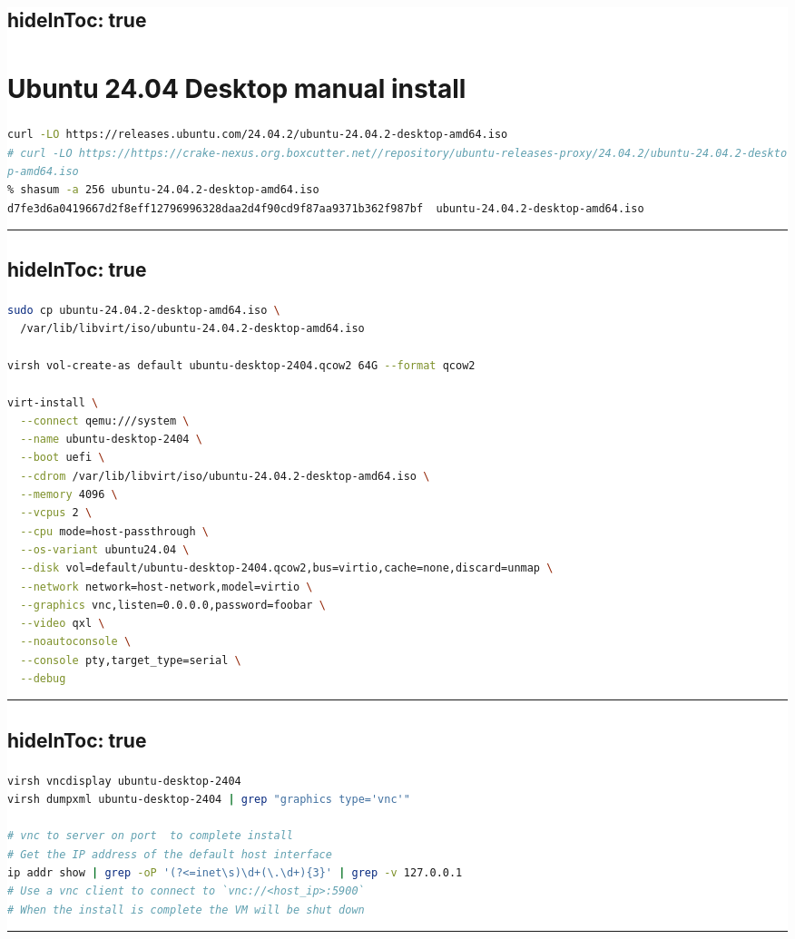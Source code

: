 hideInToc: true
---

# Ubuntu 24.04 Desktop manual install

```bash
curl -LO https://releases.ubuntu.com/24.04.2/ubuntu-24.04.2-desktop-amd64.iso
# curl -LO https://https://crake-nexus.org.boxcutter.net//repository/ubuntu-releases-proxy/24.04.2/ubuntu-24.04.2-desktop-amd64.iso
% shasum -a 256 ubuntu-24.04.2-desktop-amd64.iso
d7fe3d6a0419667d2f8eff12796996328daa2d4f90cd9f87aa9371b362f987bf  ubuntu-24.04.2-desktop-amd64.iso
```

---
hideInToc: true
---

```bash
sudo cp ubuntu-24.04.2-desktop-amd64.iso \
  /var/lib/libvirt/iso/ubuntu-24.04.2-desktop-amd64.iso

virsh vol-create-as default ubuntu-desktop-2404.qcow2 64G --format qcow2

virt-install \
  --connect qemu:///system \
  --name ubuntu-desktop-2404 \
  --boot uefi \
  --cdrom /var/lib/libvirt/iso/ubuntu-24.04.2-desktop-amd64.iso \
  --memory 4096 \
  --vcpus 2 \
  --cpu mode=host-passthrough \
  --os-variant ubuntu24.04 \
  --disk vol=default/ubuntu-desktop-2404.qcow2,bus=virtio,cache=none,discard=unmap \
  --network network=host-network,model=virtio \
  --graphics vnc,listen=0.0.0.0,password=foobar \
  --video qxl \
  --noautoconsole \
  --console pty,target_type=serial \
  --debug
```

---
hideInToc: true
---

```bash
virsh vncdisplay ubuntu-desktop-2404
virsh dumpxml ubuntu-desktop-2404 | grep "graphics type='vnc'"

# vnc to server on port  to complete install
# Get the IP address of the default host interface
ip addr show | grep -oP '(?<=inet\s)\d+(\.\d+){3}' | grep -v 127.0.0.1
# Use a vnc client to connect to `vnc://<host_ip>:5900`
# When the install is complete the VM will be shut down
```

---